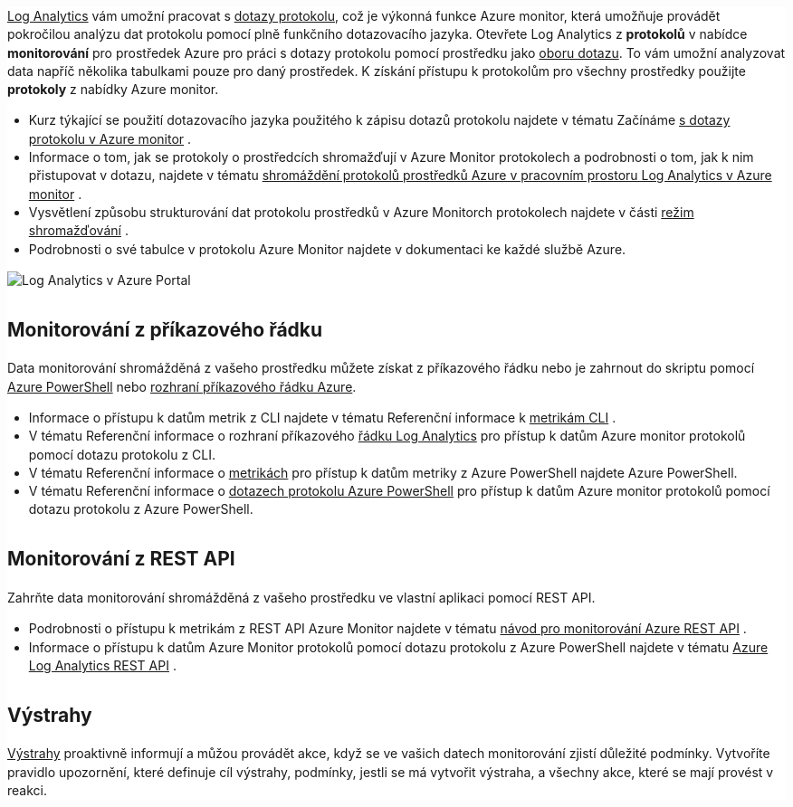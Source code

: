 [Log Analytics](../logs/log-analytics-tutorial.md) vám umožní pracovat s [dotazy protokolu](../logs/log-query-overview.md), což je výkonná funkce Azure monitor, která umožňuje provádět pokročilou analýzu dat protokolu pomocí plně funkčního dotazovacího jazyka. Otevřete Log Analytics z **protokolů** v nabídce **monitorování** pro prostředek Azure pro práci s dotazy protokolu pomocí prostředku jako [oboru dotazu](../logs/scope.md#query-scope). To vám umožní analyzovat data napříč několika tabulkami pouze pro daný prostředek. K získání přístupu k protokolům pro všechny prostředky použijte **protokoly** z nabídky Azure monitor. 

- Kurz týkající se použití dotazovacího jazyka použitého k zápisu dotazů protokolu najdete v tématu Začínáme [s dotazy protokolu v Azure monitor](../logs/get-started-queries.md) .
- Informace o tom, jak se protokoly o prostředcích shromažďují v Azure Monitor protokolech a podrobnosti o tom, jak k nim přistupovat v dotazu, najdete v tématu [shromáždění protokolů prostředků Azure v pracovním prostoru Log Analytics v Azure monitor](./resource-logs.md#send-to-log-analytics-workspace) .
- Vysvětlení způsobu strukturování dat protokolu prostředků v Azure Monitorch protokolech najdete v části [režim shromažďování](./resource-logs.md#send-to-log-analytics-workspace) .
- Podrobnosti o své tabulce v protokolu Azure Monitor najdete v dokumentaci ke každé službě Azure.

![Log Analytics v Azure Portal](media/monitor-azure-resource/logs.png)

## <a name="monitoring-from-command-line"></a>Monitorování z příkazového řádku
Data monitorování shromážděná z vašeho prostředku můžete získat z příkazového řádku nebo je zahrnout do skriptu pomocí [Azure PowerShell](/powershell/azure/) nebo [rozhraní příkazového řádku Azure](/cli/azure/). 

- Informace o přístupu k datům metrik z CLI najdete v tématu Referenční informace k [metrikám CLI](/cli/azure/monitor/metrics) .
- V tématu Referenční informace o rozhraní příkazového [řádku Log Analytics](/cli/azure/ext/log-analytics/monitor/log-analytics) pro přístup k datům Azure monitor protokolů pomocí dotazu protokolu z CLI.
- V tématu Referenční informace o [metrikách](/powershell/module/azurerm.insights/get-azurermmetric) pro přístup k datům metriky z Azure PowerShell najdete Azure PowerShell.
- V tématu Referenční informace o [dotazech protokolu Azure PowerShell](/powershell/module/az.operationalinsights/Invoke-AzOperationalInsightsQuery) pro přístup k datům Azure monitor protokolů pomocí dotazu protokolu z Azure PowerShell.

## <a name="monitoring-from-rest-api"></a>Monitorování z REST API
Zahrňte data monitorování shromážděná z vašeho prostředku ve vlastní aplikaci pomocí REST API.

- Podrobnosti o přístupu k metrikám z REST API Azure Monitor najdete v tématu [návod pro monitorování Azure REST API](./rest-api-walkthrough.md) .
- Informace o přístupu k datům Azure Monitor protokolů pomocí dotazu protokolu z Azure PowerShell najdete v tématu [Azure Log Analytics REST API](https://dev.loganalytics.io/) .

## <a name="alerts"></a>Výstrahy
[Výstrahy](../alerts/alerts-overview.md) proaktivně informují a můžou provádět akce, když se ve vašich datech monitorování zjistí důležité podmínky. Vytvoříte pravidlo upozornění, které definuje cíl výstrahy, podmínky, jestli se má vytvořit výstraha, a všechny akce, které se mají provést v reakci.
